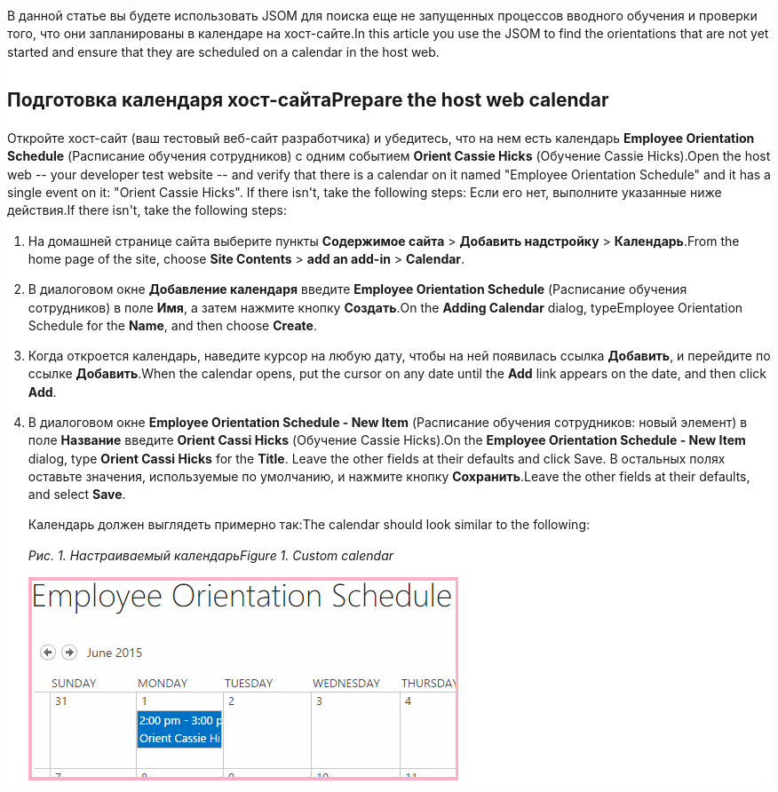 <span data-ttu-id="d62c0-126">В данной статье вы будете использовать JSOM для поиска еще не запущенных процессов вводного обучения и проверки того, что они запланированы в календаре на хост-сайте.</span><span class="sxs-lookup"><span data-stu-id="d62c0-126">In this article you use the JSOM to find the orientations that are not yet started and ensure that they are scheduled on a calendar in the host web.</span></span>

## <a name="prepare-the-host-web-calendar"></a><span data-ttu-id="d62c0-127">Подготовка календаря хост-сайта</span><span class="sxs-lookup"><span data-stu-id="d62c0-127">Prepare the host web calendar</span></span>

<span data-ttu-id="d62c0-128">Откройте хост-сайт (ваш тестовый веб-сайт разработчика) и убедитесь, что на нем есть календарь **Employee Orientation Schedule** (Расписание обучения сотрудников) с одним событием **Orient Cassie Hicks** (Обучение Cassie Hicks).</span><span class="sxs-lookup"><span data-stu-id="d62c0-128">Open the host web -- your developer test website -- and verify that there is a calendar on it named "Employee Orientation Schedule" and it has a single event on it: "Orient Cassie Hicks". If there isn't, take the following steps:</span></span> <span data-ttu-id="d62c0-129">Если его нет, выполните указанные ниже действия.</span><span class="sxs-lookup"><span data-stu-id="d62c0-129">If there isn't, take the following steps:</span></span>

1. <span data-ttu-id="d62c0-130">На домашней странице сайта выберите пункты **Содержимое сайта** > **Добавить надстройку** > **Календарь**.</span><span class="sxs-lookup"><span data-stu-id="d62c0-130">From the home page of the site, choose  **Site Contents** > **add an add-in** > **Calendar**.</span></span>    
 
2. <span data-ttu-id="d62c0-131">В диалоговом окне **Добавление календаря** введите **Employee Orientation Schedule** (Расписание обучения сотрудников) в поле **Имя**, а затем нажмите кнопку **Создать**.</span><span class="sxs-lookup"><span data-stu-id="d62c0-131">On the  **Adding Calendar** dialog, typeEmployee Orientation Schedule for the **Name**, and then choose  **Create**.</span></span>
    
3. <span data-ttu-id="d62c0-132">Когда откроется календарь, наведите курсор на любую дату, чтобы на ней появилась ссылка **Добавить**, и перейдите по ссылке **Добавить**.</span><span class="sxs-lookup"><span data-stu-id="d62c0-132">When the calendar opens, put the cursor on any date until the  **Add** link appears on the date, and then click **Add**.</span></span>   
 
4. <span data-ttu-id="d62c0-133">В диалоговом окне **Employee Orientation Schedule - New Item** (Расписание обучения сотрудников: новый элемент) в поле **Название** введите **Orient Cassi Hicks** (Обучение Cassie Hicks).</span><span class="sxs-lookup"><span data-stu-id="d62c0-133">On the **Employee Orientation Schedule - New Item** dialog, type **Orient Cassi Hicks** for the **Title**. Leave the other fields at their defaults and click Save.</span></span> <span data-ttu-id="d62c0-134">В остальных полях оставьте значения, используемые по умолчанию, и нажмите кнопку **Сохранить**.</span><span class="sxs-lookup"><span data-stu-id="d62c0-134">Leave the other fields at their defaults, and select **Save**.</span></span>
    
   <span data-ttu-id="d62c0-135">Календарь должен выглядеть примерно так:</span><span class="sxs-lookup"><span data-stu-id="d62c0-135">The calendar should look similar to the following:</span></span>
    
   <span data-ttu-id="d62c0-136">*Рис. 1. Настраиваемый календарь*</span><span class="sxs-lookup"><span data-stu-id="d62c0-136">*Figure 1. Custom calendar*</span></span>

   ![Календарь под названием Employee Orientation Schedule (Расписание обучения сотрудников), в котором для даты 1 июня имеется элемент Orient Cassie Hicks (Обучение Cassie Hicks)](../images/d2066862-41c1-424d-9bfb-b6c5342bcf2c.PNG)

